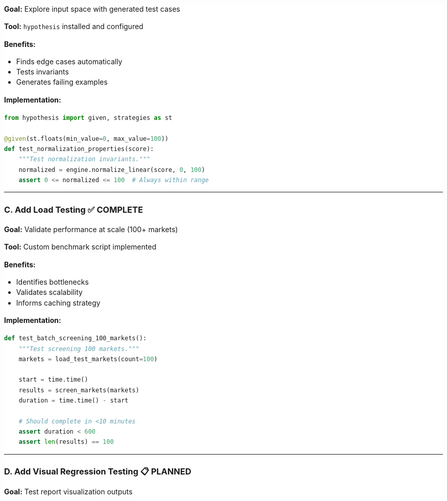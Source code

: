 **Goal:** Explore input space with generated test cases

**Tool:** `hypothesis` installed and configured

**Benefits:**

- Finds edge cases automatically
- Tests invariants
- Generates failing examples

**Implementation:**

```python
from hypothesis import given, strategies as st

@given(st.floats(min_value=0, max_value=100))
def test_normalization_properties(score):
    """Test normalization invariants."""
    normalized = engine.normalize_linear(score, 0, 100)
    assert 0 <= normalized <= 100  # Always within range
```

---

### C. Add Load Testing ✅ COMPLETE

**Goal:** Validate performance at scale (100+ markets)

**Tool:** Custom benchmark script implemented

**Benefits:**

- Identifies bottlenecks
- Validates scalability
- Informs caching strategy

**Implementation:**

```python
def test_batch_screening_100_markets():
    """Test screening 100 markets."""
    markets = load_test_markets(count=100)

    start = time.time()
    results = screen_markets(markets)
    duration = time.time() - start

    # Should complete in <10 minutes
    assert duration < 600
    assert len(results) == 100
```

---

### D. Add Visual Regression Testing 📋 PLANNED

**Goal:** Test report visualization outputs
